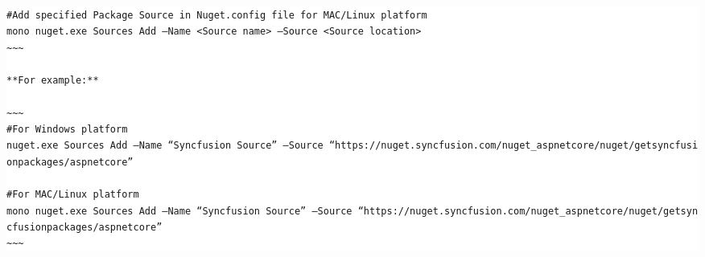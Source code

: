     #Add specified Package Source in Nuget.config file for MAC/Linux platform
    mono nuget.exe Sources Add –Name <Source name> –Source <Source location>
    ~~~

    **For example:**

    ~~~
    #For Windows platform
    nuget.exe Sources Add –Name “Syncfusion Source” –Source “https://nuget.syncfusion.com/nuget_aspnetcore/nuget/getsyncfusionpackages/aspnetcore”

    #For MAC/Linux platform
    mono nuget.exe Sources Add –Name “Syncfusion Source” –Source “https://nuget.syncfusion.com/nuget_aspnetcore/nuget/getsyncfusionpackages/aspnetcore”
    ~~~

